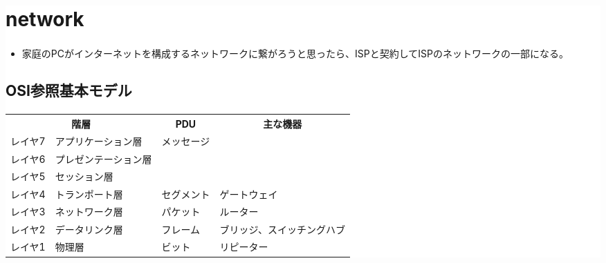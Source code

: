 
# network
* 家庭のPCがインターネットを構成するネットワークに繋がろうと思ったら、ISPと契約してISPのネットワークの一部になる。

## OSI参照基本モデル
<table>
  <tr>
    <th colspan="2">階層</th>
    <th>PDU</th>
    <th>主な機器</th>
  </tr>
  <tr>
    <td>レイヤ7</td>
    <td>アプリケーション層</td>
    <td rowspan="3">メッセージ</td>
    <td rowspan="3"></td>
  </tr>
  <tr>
    <td>レイヤ6</td>
    <td>プレゼンテーション層</td>
  </tr>
  <tr>
    <td>レイヤ5</td>
    <td>セッション層</td>
  </tr>
  <tr>
    <td>レイヤ4</td>
    <td>トランポート層</td>
    <td>セグメント</td>
   <td>ゲートウェイ</td>
  </tr>
  <tr>
    <td>レイヤ3</td>
    <td>ネットワーク層</td>
    <td>パケット</td>
   <td>ルーター</td>
  </tr>
  <tr>
    <td>レイヤ2</td>
    <td>データリンク層</td>
    <td>フレーム</td>
   <td>ブリッジ、スイッチングハブ</td>
  </tr>
  <tr>
    <td>レイヤ1</td>
    <td>物理層</td>
    <td>ビット</td>
   <td>リピーター</td>
  </tr>
</table>
